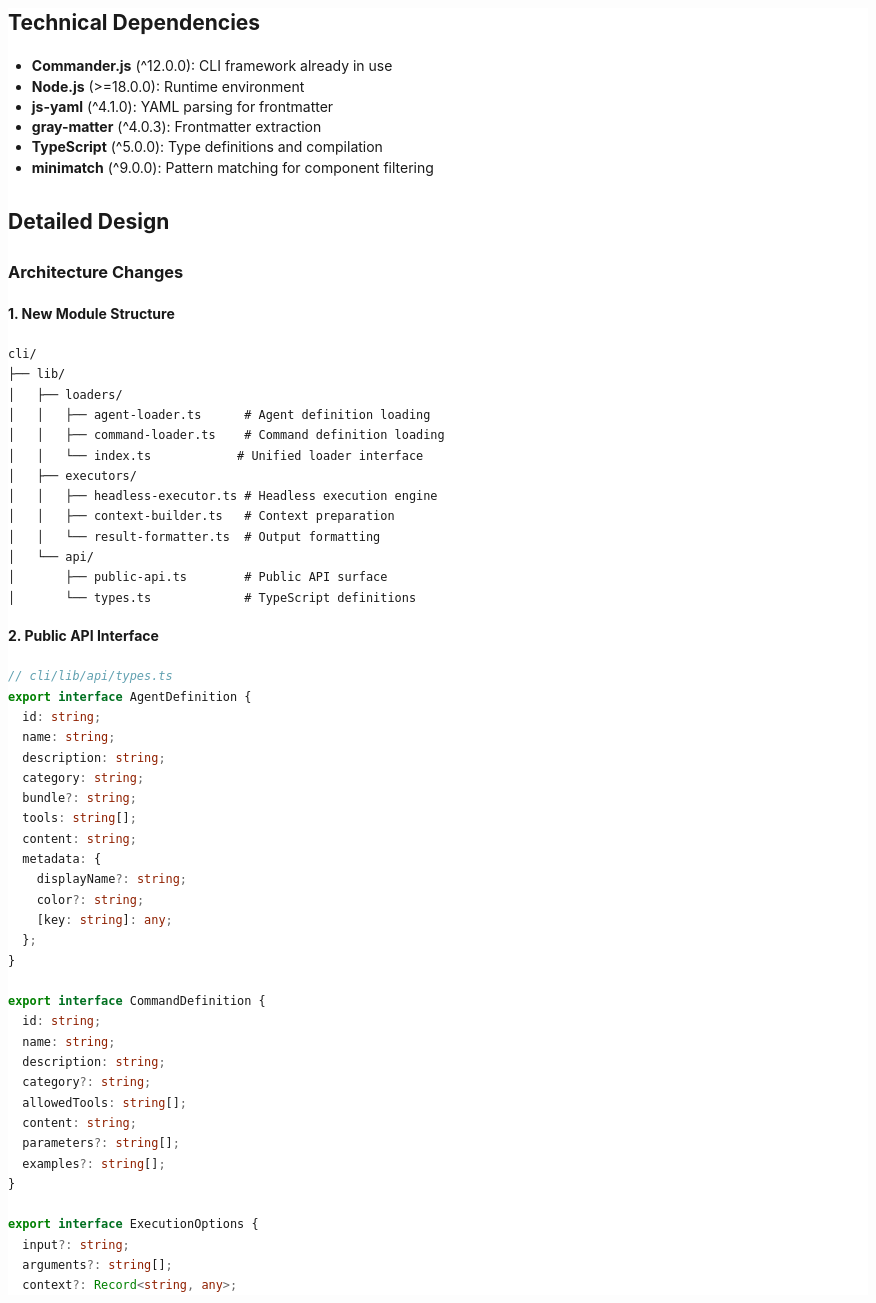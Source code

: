 ## Technical Dependencies
- **Commander.js** (^12.0.0): CLI framework already in use
- **Node.js** (>=18.0.0): Runtime environment
- **js-yaml** (^4.1.0): YAML parsing for frontmatter
- **gray-matter** (^4.0.3): Frontmatter extraction
- **TypeScript** (^5.0.0): Type definitions and compilation
- **minimatch** (^9.0.0): Pattern matching for component filtering

## Detailed Design

### Architecture Changes

#### 1. New Module Structure
```
cli/
├── lib/
│   ├── loaders/
│   │   ├── agent-loader.ts      # Agent definition loading
│   │   ├── command-loader.ts    # Command definition loading
│   │   └── index.ts            # Unified loader interface
│   ├── executors/
│   │   ├── headless-executor.ts # Headless execution engine
│   │   ├── context-builder.ts   # Context preparation
│   │   └── result-formatter.ts  # Output formatting
│   └── api/
│       ├── public-api.ts        # Public API surface
│       └── types.ts             # TypeScript definitions
```

#### 2. Public API Interface

```typescript
// cli/lib/api/types.ts
export interface AgentDefinition {
  id: string;
  name: string;
  description: string;
  category: string;
  bundle?: string;
  tools: string[];
  content: string;
  metadata: {
    displayName?: string;
    color?: string;
    [key: string]: any;
  };
}

export interface CommandDefinition {
  id: string;
  name: string;
  description: string;
  category?: string;
  allowedTools: string[];
  content: string;
  parameters?: string[];
  examples?: string[];
}

export interface ExecutionOptions {
  input?: string;
  arguments?: string[];
  context?: Record<string, any>;
```